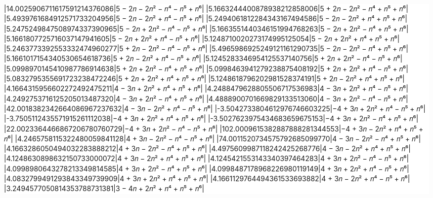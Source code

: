 |14.0025906711617591214376086|5 − 2𝑛 − 2𝑛² − 𝑛⁴ − 𝑛⁵ + 𝑛⁶|
|5.1663244400878938212858006|5 + 2𝑛 − 2𝑛² − 𝑛⁴ + 𝑛⁵ + 𝑛⁶|
|5.4939761684912571733204956|5 − 2𝑛 − 2𝑛² + 𝑛⁴ − 𝑛⁵ + 𝑛⁶|
|5.2494061812284343167494586|5 − 2𝑛 − 2𝑛² + 𝑛⁴ + 𝑛⁵ + 𝑛⁶|
|5.2475249847508974337390965|5 − 2𝑛 + 2𝑛² − 𝑛⁴ − 𝑛⁵ + 𝑛⁶|
|5.1663551440346151994768263|5 − 2𝑛 + 2𝑛² − 𝑛⁴ + 𝑛⁵ + 𝑛⁶|
|5.1661807725716037147941605|5 − 2𝑛 + 2𝑛² + 𝑛⁴ − 𝑛⁵ + 𝑛⁶|
|5.1248710020273174995125054|5 − 2𝑛 + 2𝑛² + 𝑛⁴ + 𝑛⁵ + 𝑛⁶|
|5.2463773392553332474960277|5 + 2𝑛 − 2𝑛² − 𝑛⁴ − 𝑛⁵ + 𝑛⁶|
|5.4965986925249121161290735|5 − 2𝑛 − 2𝑛² − 𝑛⁴ + 𝑛⁵ + 𝑛⁶|
|5.1661017154340530654618736|5 + 2𝑛 − 2𝑛² + 𝑛⁴ − 𝑛⁵ + 𝑛⁶|
|5.1245283346954125537140756|5 + 2𝑛 + 2𝑛² − 𝑛⁴ − 𝑛⁵ + 𝑛⁶|
|5.0998970145410987786914638|5 + 2𝑛 + 2𝑛² − 𝑛⁴ + 𝑛⁵ + 𝑛⁶|
|5.0998463941279238875408192|5 + 2𝑛 + 2𝑛² + 𝑛⁴ − 𝑛⁵ + 𝑛⁶|
|5.0832795355691723238472246|5 + 2𝑛 + 2𝑛² + 𝑛⁴ + 𝑛⁵ + 𝑛⁶|
|5.1248618796202981528374191|5 + 2𝑛 − 2𝑛² + 𝑛⁴ + 𝑛⁵ + 𝑛⁶|
|4.1664315956602272492475211|4 − 3𝑛 + 2𝑛² + 𝑛⁴ + 𝑛⁵ + 𝑛⁶|
|4.2488479628805506717536983|4 − 3𝑛 + 2𝑛² + 𝑛⁴ − 𝑛⁵ + 𝑛⁶|
|4.2492753716125205013487320|4 − 3𝑛 + 2𝑛² − 𝑛⁴ + 𝑛⁵ + 𝑛⁶|
|4.4888900701669829133513060|4 − 3𝑛 + 2𝑛² − 𝑛⁴ − 𝑛⁵ + 𝑛⁶|
|42.0018382342664086967237632|4 − 3𝑛 − 2𝑛² + 𝑛⁴ − 𝑛⁵ + 𝑛⁶|
|-3.5042733804612976746603225|−4 + 3𝑛 + 2𝑛² + 𝑛⁴ − 𝑛⁵ + 𝑛⁶|
|-3.7505112435571915261112038|−4 + 3𝑛 + 2𝑛² + 𝑛⁴ + 𝑛⁵ + 𝑛⁶|
|-3.5027623975434683659675153|−4 + 3𝑛 + 2𝑛² − 𝑛⁴ + 𝑛⁵ + 𝑛⁶|
|22.0023364466867206780760729|−4 + 3𝑛 + 2𝑛² − 𝑛⁴ − 𝑛⁵ + 𝑛⁶|
|102.0009615382887888281344553|−4 + 3𝑛 − 2𝑛² + 𝑛⁴ + 𝑛⁵ + 𝑛⁶|
|4.2465758115322480059841128|4 + 3𝑛 − 2𝑛² − 𝑛⁴ − 𝑛⁵ + 𝑛⁶|
|74.0011520734575792685099770|4 − 3𝑛 − 2𝑛² − 𝑛⁴ + 𝑛⁵ + 𝑛⁶|
|4.1663286050494032283888212|4 + 3𝑛 − 2𝑛² − 𝑛⁴ + 𝑛⁵ + 𝑛⁶|
|4.4975609987118242425268776|4 − 3𝑛 − 2𝑛² + 𝑛⁴ + 𝑛⁵ + 𝑛⁶|
|4.1248630898632150733000072|4 + 3𝑛 − 2𝑛² + 𝑛⁴ + 𝑛⁵ + 𝑛⁶|
|4.1245421553143340397464283|4 + 3𝑛 + 2𝑛² − 𝑛⁴ − 𝑛⁵ + 𝑛⁶|
|4.0998980643278213349814585|4 + 3𝑛 + 2𝑛² − 𝑛⁴ + 𝑛⁵ + 𝑛⁶|
|4.0998487178968226980119149|4 + 3𝑛 + 2𝑛² + 𝑛⁴ − 𝑛⁵ + 𝑛⁶|
|4.0832799491293843349739909|4 + 3𝑛 + 2𝑛² + 𝑛⁴ + 𝑛⁵ + 𝑛⁶|
|4.1661129764494361533693882|4 + 3𝑛 − 2𝑛² + 𝑛⁴ − 𝑛⁵ + 𝑛⁶|
|3.2494577050814353788731381|3 − 4𝑛 + 2𝑛² + 𝑛⁴ + 𝑛⁵ + 𝑛⁶|